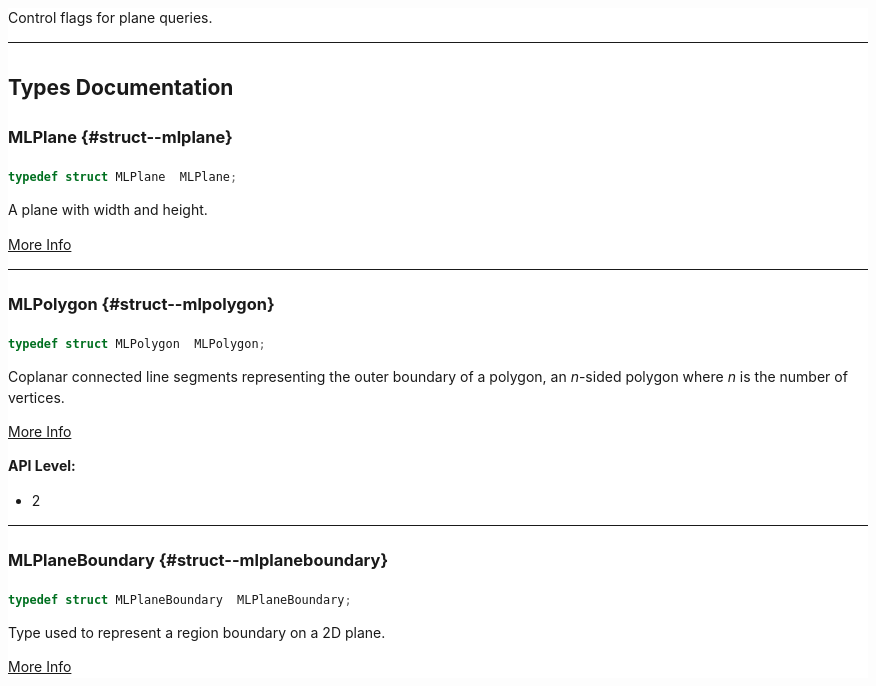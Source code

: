 


Control flags for plane queries. 





-----------


## Types Documentation

### MLPlane {#struct--mlplane}

```cpp
typedef struct MLPlane  MLPlane;
```


A plane with width and height. 



[More Info](/api-ref/api/Modules/group___planes/struct_m_l_plane.md)



-----------

### MLPolygon {#struct--mlpolygon}

```cpp
typedef struct MLPolygon  MLPolygon;
```

Coplanar connected line segments representing the outer boundary of a polygon, an _n_-sided polygon where _n_ is the number of vertices. 



[More Info](/api-ref/api/Modules/group___planes/struct_m_l_polygon.md)


**API Level:**
  * 2 




-----------

### MLPlaneBoundary {#struct--mlplaneboundary}

```cpp
typedef struct MLPlaneBoundary  MLPlaneBoundary;
```

Type used to represent a region boundary on a 2D plane. 



[More Info](/api-ref/api/Modules/group___planes/struct_m_l_plane_boundary.md)

